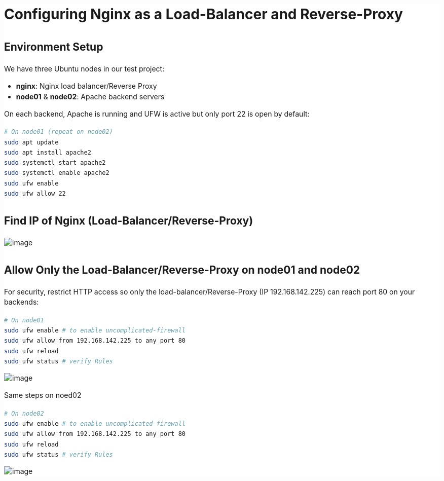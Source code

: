 # Configuring Nginx as a Load-Balancer and Reverse-Proxy


## Environment Setup

We have three Ubuntu nodes in our test project:

- **nginx**: Nginx load balancer/Reverse Proxy
- **node01** & **node02**: Apache backend servers

On each backend, Apache is running and UFW is active but only port 22 is open by default:

```bash
# On node01 (repeat on node02)
sudo apt update
sudo apt install apache2
sudo systemctl start apache2
sudo systemctl enable apache2
sudo ufw enable
sudo ufw allow 22
```
## Find IP of Nginx (Load-Balancer/Reverse-Proxy)

<img width="1028" height="534" alt="image" src="https://github.com/user-attachments/assets/a3a2c6b0-575d-4877-885c-0b2eae72052d" />


## Allow Only the Load-Balancer/Reverse-Proxy on node01 and node02

For security, restrict HTTP access so only the load-balancer/Reverse-Proxy (IP 192.168.142.225) can reach port 80 on your backends:

```bash
# On node01 
sudo ufw enable # to enable uncomplicated-firewall
sudo ufw allow from 192.168.142.225 to any port 80
sudo ufw reload
sudo ufw status # verify Rules
```

<img width="948" height="411" alt="image" src="https://github.com/user-attachments/assets/15fbfddd-835e-4c12-b310-a3d28ca16f3f" />



Same steps on noed02
```bash
# On node02 
sudo ufw enable # to enable uncomplicated-firewall
sudo ufw allow from 192.168.142.225 to any port 80
sudo ufw reload
sudo ufw status # verify Rules
```
<img width="948" height="360" alt="image" src="https://github.com/user-attachments/assets/f63adfc1-2b03-43e7-84cf-7b47b41577a4" />
